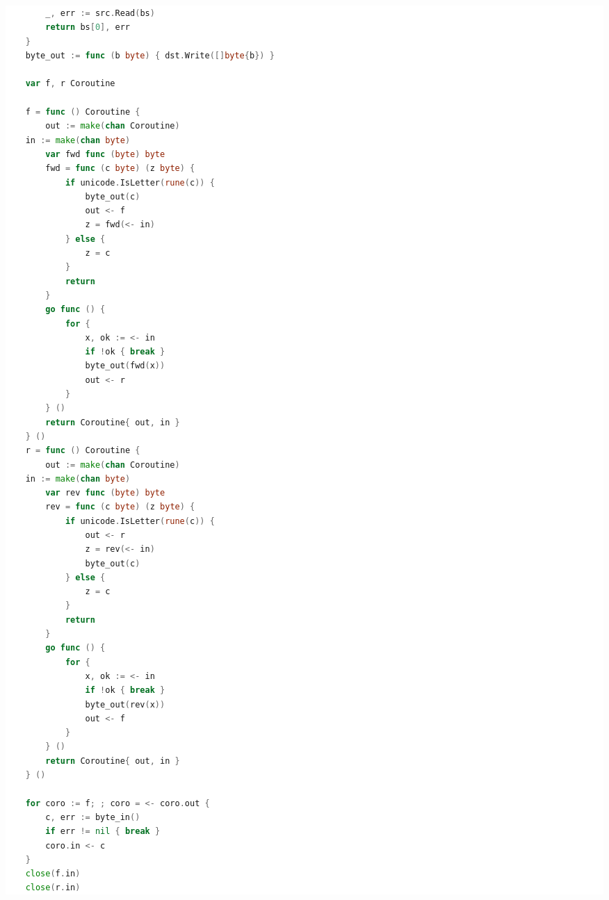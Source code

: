 ```go
        _, err := src.Read(bs)
        return bs[0], err
    }
    byte_out := func (b byte) { dst.Write([]byte{b}) }    

    var f, r Coroutine

    f = func () Coroutine {
        out := make(chan Coroutine)
	in := make(chan byte)
        var fwd func (byte) byte
        fwd = func (c byte) (z byte) {
            if unicode.IsLetter(rune(c)) {
                byte_out(c)
                out <- f
                z = fwd(<- in)
            } else {
                z = c
            }
            return
        }
        go func () {
            for {
                x, ok := <- in
                if !ok { break }
                byte_out(fwd(x))
                out <- r
            }
        } ()
        return Coroutine{ out, in }
    } ()
    r = func () Coroutine {
        out := make(chan Coroutine)
	in := make(chan byte)
        var rev func (byte) byte
        rev = func (c byte) (z byte) {
            if unicode.IsLetter(rune(c)) {
                out <- r
                z = rev(<- in)
                byte_out(c)
            } else {
                z = c
            }
            return
        }
        go func () {
            for {
                x, ok := <- in
                if !ok { break }
                byte_out(rev(x))
                out <- f
            }
        } ()
        return Coroutine{ out, in }
    } ()

    for coro := f; ; coro = <- coro.out {
        c, err := byte_in()
        if err != nil { break }
        coro.in <- c
    }
    close(f.in)
    close(r.in)
```
